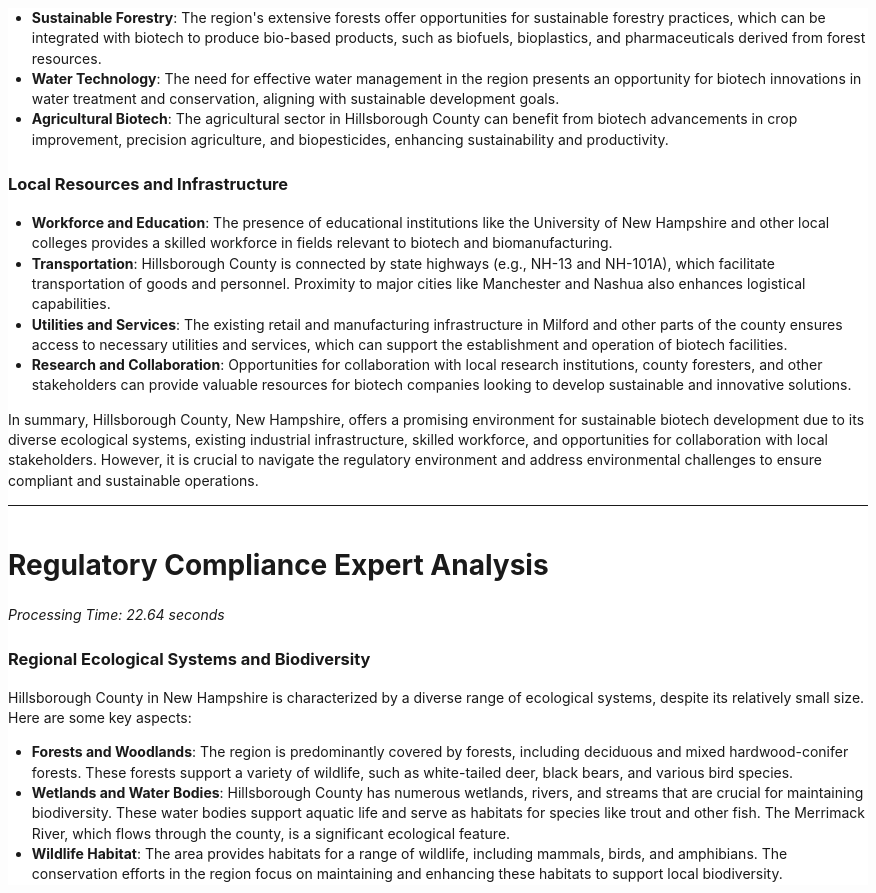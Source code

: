 - **Sustainable Forestry**: The region's extensive forests offer opportunities for sustainable forestry practices, which can be integrated with biotech to produce bio-based products, such as biofuels, bioplastics, and pharmaceuticals derived from forest resources.
- **Water Technology**: The need for effective water management in the region presents an opportunity for biotech innovations in water treatment and conservation, aligning with sustainable development goals.
- **Agricultural Biotech**: The agricultural sector in Hillsborough County can benefit from biotech advancements in crop improvement, precision agriculture, and biopesticides, enhancing sustainability and productivity.

### Local Resources and Infrastructure

- **Workforce and Education**: The presence of educational institutions like the University of New Hampshire and other local colleges provides a skilled workforce in fields relevant to biotech and biomanufacturing.
- **Transportation**: Hillsborough County is connected by state highways (e.g., NH-13 and NH-101A), which facilitate transportation of goods and personnel. Proximity to major cities like Manchester and Nashua also enhances logistical capabilities.
- **Utilities and Services**: The existing retail and manufacturing infrastructure in Milford and other parts of the county ensures access to necessary utilities and services, which can support the establishment and operation of biotech facilities.
- **Research and Collaboration**: Opportunities for collaboration with local research institutions, county foresters, and other stakeholders can provide valuable resources for biotech companies looking to develop sustainable and innovative solutions.

In summary, Hillsborough County, New Hampshire, offers a promising environment for sustainable biotech development due to its diverse ecological systems, existing industrial infrastructure, skilled workforce, and opportunities for collaboration with local stakeholders. However, it is crucial to navigate the regulatory environment and address environmental challenges to ensure compliant and sustainable operations.

---

# Regulatory Compliance Expert Analysis

*Processing Time: 22.64 seconds*

### Regional Ecological Systems and Biodiversity

Hillsborough County in New Hampshire is characterized by a diverse range of ecological systems, despite its relatively small size. Here are some key aspects:

- **Forests and Woodlands**: The region is predominantly covered by forests, including deciduous and mixed hardwood-conifer forests. These forests support a variety of wildlife, such as white-tailed deer, black bears, and various bird species.
- **Wetlands and Water Bodies**: Hillsborough County has numerous wetlands, rivers, and streams that are crucial for maintaining biodiversity. These water bodies support aquatic life and serve as habitats for species like trout and other fish. The Merrimack River, which flows through the county, is a significant ecological feature.
- **Wildlife Habitat**: The area provides habitats for a range of wildlife, including mammals, birds, and amphibians. The conservation efforts in the region focus on maintaining and enhancing these habitats to support local biodiversity.
